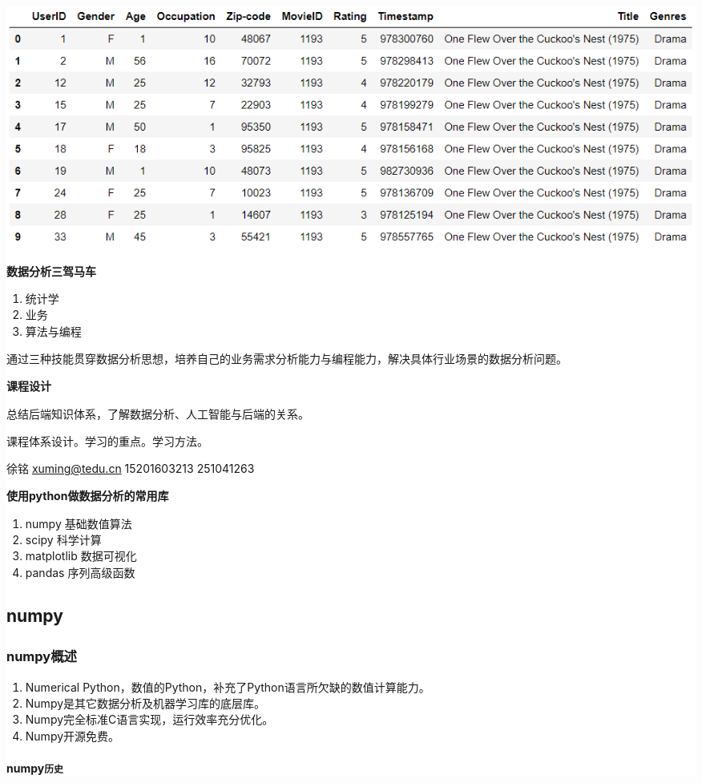 

![](../images\案例3.png)



**数据分析三驾马车**

1. 统计学
2. 业务
3. 算法与编程

通过三种技能贯穿数据分析思想，培养自己的业务需求分析能力与编程能力，解决具体行业场景的数据分析问题。



**课程设计**

总结后端知识体系，了解数据分析、人工智能与后端的关系。

课程体系设计。学习的重点。学习方法。

徐铭  xuming@tedu.cn	 15201603213       251041263



**使用python做数据分析的常用库**

1. numpy		基础数值算法
2. scipy               科学计算
3. matplotlib      数据可视化
4. pandas           序列高级函数

## numpy

### numpy概述

1. Numerical Python，数值的Python，补充了Python语言所欠缺的数值计算能力。
2. Numpy是其它数据分析及机器学习库的底层库。
3. Numpy完全标准C语言实现，运行效率充分优化。
4. Numpy开源免费。

#### numpy`历史`
